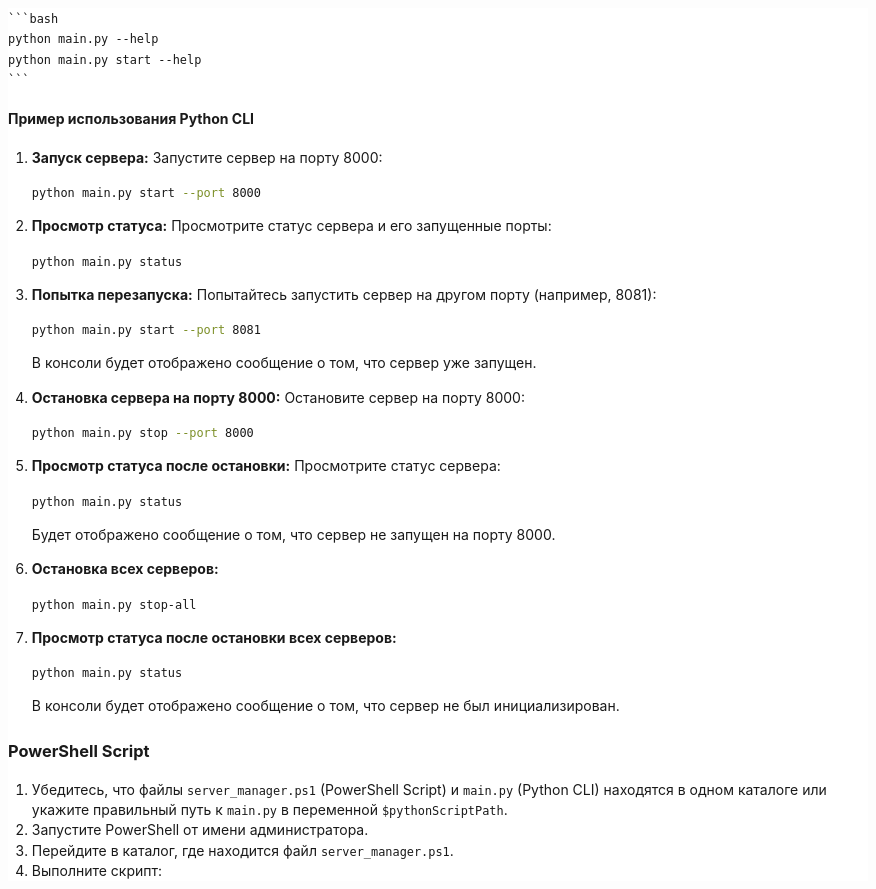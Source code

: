     ```bash
    python main.py --help
    python main.py start --help
    ```

#### Пример использования Python CLI

1.  **Запуск сервера:** Запустите сервер на порту 8000:

    ```bash
    python main.py start --port 8000
    ```

2.  **Просмотр статуса:** Просмотрите статус сервера и его запущенные порты:

    ```bash
    python main.py status
    ```

3.  **Попытка перезапуска:** Попытайтесь запустить сервер на другом порту (например, 8081):

    ```bash
    python main.py start --port 8081
    ```

    В консоли будет отображено сообщение о том, что сервер уже запущен.

4.  **Остановка сервера на порту 8000:** Остановите сервер на порту 8000:

    ```bash
    python main.py stop --port 8000
    ```

5.  **Просмотр статуса после остановки:** Просмотрите статус сервера:

    ```bash
    python main.py status
    ```

    Будет отображено сообщение о том, что сервер не запущен на порту 8000.
6.  **Остановка всех серверов:**

    ```bash
    python main.py stop-all
    ```

7.  **Просмотр статуса после остановки всех серверов:**

    ```bash
    python main.py status
    ```

    В консоли будет отображено сообщение о том, что сервер не был инициализирован.

### PowerShell Script

1.  Убедитесь, что файлы `server_manager.ps1` (PowerShell Script) и `main.py` (Python CLI) находятся в одном каталоге или укажите правильный путь к `main.py` в переменной `$pythonScriptPath`.
2.  Запустите PowerShell от имени администратора.
3.  Перейдите в каталог, где находится файл `server_manager.ps1`.
4.  Выполните скрипт:
